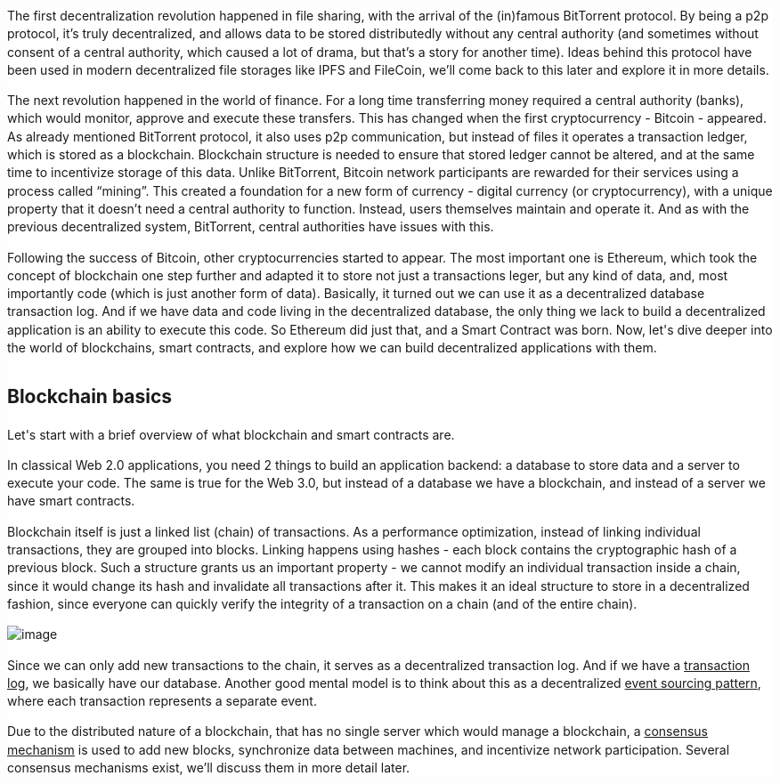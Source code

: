 The first decentralization revolution happened in file sharing, with the arrival of the (in)famous BitTorrent protocol. By being a p2p protocol, it’s truly decentralized, and allows data to be stored distributedly without any central authority (and sometimes without consent of a central authority, which caused a lot of drama, but that’s a story for another time). Ideas behind this protocol have been used in modern decentralized file storages like IPFS and FileCoin, we’ll come back to this later and explore it in more details.

The next revolution happened in the world of finance. For a long time transferring money required a central authority (banks), which would monitor, approve and execute these transfers. This has changed when the first cryptocurrency - Bitcoin - appeared. As already mentioned BitTorrent protocol, it also uses p2p communication, but instead of files it operates a transaction ledger, which is stored as a blockchain. Blockchain structure is needed to ensure that stored ledger cannot be altered, and at the same time to incentivize storage of this data. Unlike BitTorrent, Bitcoin network participants are rewarded for their services using a process called “mining”. This created a foundation for a new form of currency - digital currency (or cryptocurrency), with a unique property that it doesn’t need a central authority to function. Instead, users themselves maintain and operate it. And as with the previous decentralized system, BitTorrent, central authorities have issues with this.

Following the success of Bitcoin, other cryptocurrencies started to appear. The most important one is Ethereum, which took the concept of blockchain one step further and adapted it to store not just a transactions leger, but any kind of data, and, most importantly code (which is just another form of data). Basically, it turned out we can use it as a decentralized database transaction log. And if we have data and code living in the decentralized database, the only thing we lack to build a decentralized application is an ability to execute this code. So Ethereum did just that, and a Smart Contract was born. Now, let's dive deeper into the world of blockchains, smart contracts, and explore how we can build decentralized applications with them.

## Blockchain basics

Let's start with a brief overview of what blockchain and smart contracts are.

In classical Web 2.0 applications, you need 2 things to build an application backend: a database to store data and a server to execute your code. The same is true for the Web 3.0, but instead of a database we have a blockchain, and instead of a server we have smart contracts.

Blockchain itself is just a linked list (chain) of transactions. As a performance optimization, instead of linking individual transactions, they are grouped into blocks. Linking happens using hashes - each block contains the cryptographic hash of a previous block. Such a structure grants us an important property - we cannot modify an individual transaction inside a chain, since it would change its hash and invalidate all transactions after it. This makes it an ideal structure to store in a decentralized fashion, since everyone can quickly verify the integrity of a transaction on a chain (and of the entire chain).

![image](/docs/assets/web3/web3-1.png)

Since we can only add new transactions to the chain, it serves as a decentralized transaction log. And if we have a [transaction log](https://en.wikipedia.org/wiki/Transaction_log), we basically have our database. Another good mental model is to think about this as a decentralized [event sourcing pattern](https://docs.microsoft.com/en-us/azure/architecture/patterns/event-sourcing), where each transaction represents a separate event. 

Due to the distributed nature of a blockchain, that has no single server which would manage a blockchain, a [consensus mechanism](https://www.investopedia.com/terms/c/consensus-mechanism-cryptocurrency.asp) is used to add new blocks, synchronize data between machines, and incentivize network participation. Several consensus mechanisms exist, we’ll discuss them in more detail later.
